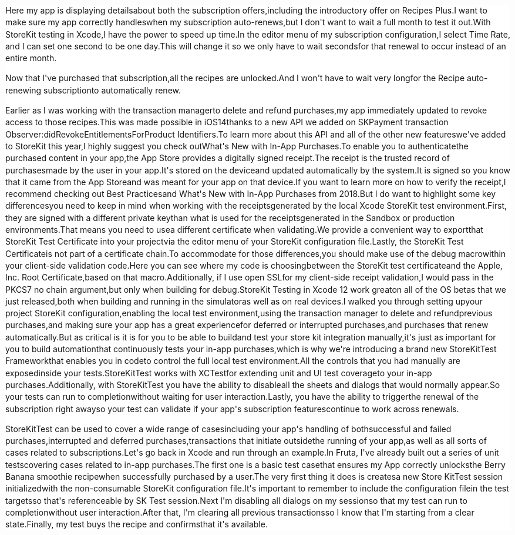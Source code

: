 Here my app is displaying detailsabout both the subscription offers,including the introductory offer on Recipes Plus.I want to make sure my app correctly handleswhen my subscription auto-renews,but I don't want to wait a full month to test it out.With StoreKit testing in Xcode,I have the power to speed up time.In the editor menu of my subscription configuration,I select Time Rate, and I can set one second to be one day.This will change it so we only have to wait secondsfor that renewal to occur instead of an entire month.

Now that I've purchased that subscription,all the recipes are unlocked.And I won't have to wait very longfor the Recipe auto-renewing subscriptionto automatically renew.

Earlier as I was working with the transaction managerto delete and refund purchases,my app immediately updated to revoke access to those recipes.This was made possible in iOS14thanks to a new API we added on SKPayment transaction Observer:didRevokeEntitlementsForProduct Identifiers.To learn more about this API and all of the other new featureswe've added to StoreKit this year,I highly suggest you check outWhat's New with In-App Purchases.To enable you to authenticatethe purchased content in your app,the App Store provides a digitally signed receipt.The receipt is the trusted record of purchasesmade by the user in your app.It's stored on the deviceand updated automatically by the system.It is signed so you know that it came from the App Storeand was meant for your app on that device.If you want to learn more on how to verify the receipt,I recommend checking out Best Practicesand What's New with In-App Purchases from 2018.But I do want to highlight some key differencesyou need to keep in mind when working with the receiptsgenerated by the local Xcode StoreKit test environment.First, they are signed with a different private keythan what is used for the receiptsgenerated in the Sandbox or production environments.That means you need to usea different certificate when validating.We provide a convenient way to exportthat StoreKit Test Certificate into your projectvia the editor menu of your StoreKit configuration file.Lastly, the StoreKit Test Certificateis not part of a certificate chain.To accommodate for those differences,you should make use of the debug macrowithin your client-side validation code.Here you can see where my code is choosingbetween the StoreKit test certificateand the Apple, Inc. Root Certificate,based on that macro.Additionally, if I use open SSLfor my client-side receipt validation,I would pass in the PKCS7 no chain argument,but only when building for debug.StoreKit Testing in Xcode 12 work greaton all of the OS betas that we just released,both when building and running in the simulatoras well as on real devices.I walked you through setting upyour project StoreKit configuration,enabling the local test environment,using the transaction manager to delete and refundprevious purchases,and making sure your app has a great experiencefor deferred or interrupted purchases,and purchases that renew automatically.But as critical is it is for you to be able to buildand test your store kit integration manually,it's just as important for you to build automationthat continuously tests your in-app purchases,which is why we're introducing a brand new StoreKitTest Frameworkthat enables you in codeto control the full local test environment.All the controls that you had manually are exposedinside your tests.StoreKitTest works with XCTestfor extending unit and UI test coverageto your in-app purchases.Additionally, with StoreKitTest you have the ability to disableall the sheets and dialogs that would normally appear.So your tests can run to completionwithout waiting for user interaction.Lastly, you have the ability to triggerthe renewal of the subscription right awayso your test can validate if your app's subscription featurescontinue to work across renewals.

StoreKitTest can be used to cover a wide range of casesincluding your app's handling of bothsuccessful and failed purchases,interrupted and deferred purchases,transactions that initiate outsidethe running of your app,as well as all sorts of cases related to subscriptions.Let's go back in Xcode and run through an example.In Fruta, I've already built out a series of unit testscovering cases related to in-app purchases.The first one is a basic test casethat ensures my App correctly unlocksthe Berry Banana smoothie recipewhen successfully purchased by a user.The very first thing it does is createsa new Store KitTest session initializedwith the non-consumable StoreKit configuration file.It's important to remember to include the configuration filein the test targetsso that's referenceable by SK Test session.Next I'm disabling all dialogs on my sessionso that my test can run to completionwithout user interaction.After that, I'm clearing all previous transactionsso I know that I'm starting from a clear state.Finally, my test buys the recipe and confirmsthat it's available.
